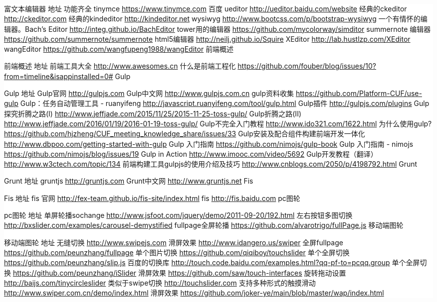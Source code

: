 富文本编辑器 地址
功能齐全 tinymce https://www.tinymce.com
百度 ueditor http://ueditor.baidu.com/website
经典的ckeditor http://ckeditor.com
经典的kindeditor http://kindeditor.net
wysiwyg http://www.bootcss.com/p/bootstrap-wysiwyg
一个有情怀的编辑器。Bach’s Editor http://integ.github.io/BachEditor
tower用的编辑器 https://github.com/mycolorway/simditor
summernote 编辑器 https://github.com/summernote/summernote
html5编辑器 http://neilj.github.io/Squire
XEditor http://lab.hustlzp.com/XEditor
wangEditor https://github.com/wangfupeng1988/wangEditor
前端概述

前端概述 地址
前端工具大全 http://www.awesomes.cn
什么是前端工程化 https://github.com/fouber/blog/issues/10?from=timeline&isappinstalled=0#
Gulp

Gulp 地址
Gulp官网 http://gulpjs.com
Gulp中文网 http://www.gulpjs.com.cn
gulp资料收集 https://github.com/Platform-CUF/use-gulp
Gulp：任务自动管理工具 - ruanyifeng http://javascript.ruanyifeng.com/tool/gulp.html
Gulp插件 http://gulpjs.com/plugins
Gulp探究折腾之路(I) http://www.jeffjade.com/2015/11/25/2015-11-25-toss-gulp/
Gulp折腾之路(II) http://www.jeffjade.com/2016/01/19/2016-01-19-toss-gulp/
Gulp不完全入门教程 http://www.ido321.com/1622.html
为什么使用gulp? https://github.com/hjzheng/CUF_meeting_knowledge_share/issues/33
Gulp安装及配合组件构建前端开发一体化 http://www.dbpoo.com/getting-started-with-gulp
Gulp 入门指南 https://github.com/nimojs/gulp-book
Gulp 入门指南 - nimojs https://github.com/nimojs/blog/issues/19
Gulp in Action http://www.imooc.com/video/5692
Gulp开发教程（翻译） http://www.w3ctech.com/topic/134
前端构建工具gulpjs的使用介绍及技巧 http://www.cnblogs.com/2050/p/4198792.html
Grunt

Grunt 地址
gruntjs http://gruntjs.com
Grunt中文网 http://www.gruntjs.net
Fis

Fis 地址
fis 官网 http://fex-team.github.io/fis-site/index.html
fis http://fis.baidu.com
pc图轮

pc图轮 地址
单屏轮播sochange http://www.jsfoot.com/jquery/demo/2011-09-20/192.html
左右按钮多图切换 http://bxslider.com/examples/carousel-demystified
fullpage全屏轮播 https://github.com/alvarotrigo/fullPage.js
移动端图轮

移动端图轮 地址
无缝切换 http://www.swipejs.com
滑屏效果 http://www.idangero.us/swiper
全屏fullpage https://github.com/peunzhang/fullpage
单个图片切换 https://github.com/qiqiboy/touchslider
单个全屏切换 https://github.com/peunzhang/slip.js
百度的切换库 http://touch.code.baidu.com/examples.html?qq-pf-to=pcqq.group
单个全屏切换 https://github.com/peunzhang/iSlider
滑屏效果 https://github.com/saw/touch-interfaces
旋转拖动设置 http://baijs.com/tinycircleslider
类似于swipe切换 http://touchslider.com
支持多种形式的触摸滑动 http://www.swiper.com.cn/demo/index.html
滑屏效果 https://github.com/joker-ye/main/blob/master/wap/index.html